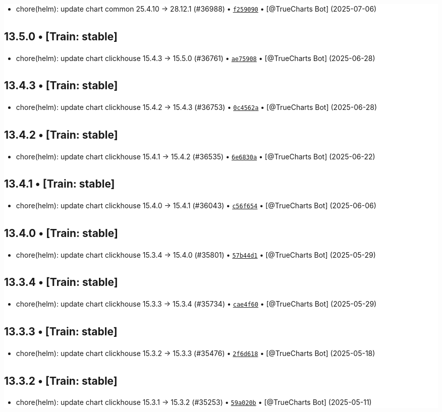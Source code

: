 - chore(helm): update chart common 25.4.10 → 28.12.1 (#36988) • [`f259090`](https://github.com/trueforge-org/truecharts/commit/f259090de2cc5d74c446e659391e1ca3699ee133) • [@TrueCharts Bot] (2025-07-06)

## 13.5.0 • [Train: stable]

- chore(helm): update chart clickhouse 15.4.3 → 15.5.0 (#36761) • [`ae75908`](https://github.com/trueforge-org/truecharts/commit/ae75908b7f8c7678496866f2386df309e5990515) • [@TrueCharts Bot] (2025-06-28)

## 13.4.3 • [Train: stable]

- chore(helm): update chart clickhouse 15.4.2 → 15.4.3 (#36753) • [`0c4562a`](https://github.com/trueforge-org/truecharts/commit/0c4562a849eb3be649bd03d289749dca3aa6b14b) • [@TrueCharts Bot] (2025-06-28)

## 13.4.2 • [Train: stable]

- chore(helm): update chart clickhouse 15.4.1 → 15.4.2 (#36535) • [`6e6830a`](https://github.com/trueforge-org/truecharts/commit/6e6830a61d887b0b23b9d1fc595dfd879789cb11) • [@TrueCharts Bot] (2025-06-22)

## 13.4.1 • [Train: stable]

- chore(helm): update chart clickhouse 15.4.0 → 15.4.1 (#36043) • [`c56f654`](https://github.com/trueforge-org/truecharts/commit/c56f6543387d383618928b32e98e55e24f6f6332) • [@TrueCharts Bot] (2025-06-06)

## 13.4.0 • [Train: stable]

- chore(helm): update chart clickhouse 15.3.4 → 15.4.0 (#35801) • [`57b44d1`](https://github.com/trueforge-org/truecharts/commit/57b44d100c7a633d2edbdb920bc40f9d6775fb2a) • [@TrueCharts Bot] (2025-05-29)

## 13.3.4 • [Train: stable]

- chore(helm): update chart clickhouse 15.3.3 → 15.3.4 (#35734) • [`cae4f60`](https://github.com/trueforge-org/truecharts/commit/cae4f60daa77416636191e2cd80d304288b60fb2) • [@TrueCharts Bot] (2025-05-29)

## 13.3.3 • [Train: stable]

- chore(helm): update chart clickhouse 15.3.2 → 15.3.3 (#35476) • [`2f6d618`](https://github.com/trueforge-org/truecharts/commit/2f6d61811423020048aa093a389332134f203207) • [@TrueCharts Bot] (2025-05-18)

## 13.3.2 • [Train: stable]

- chore(helm): update chart clickhouse 15.3.1 → 15.3.2 (#35253) • [`59a020b`](https://github.com/trueforge-org/truecharts/commit/59a020b99bd6c9ff50145eff73698101d85c6638) • [@TrueCharts Bot] (2025-05-11)
